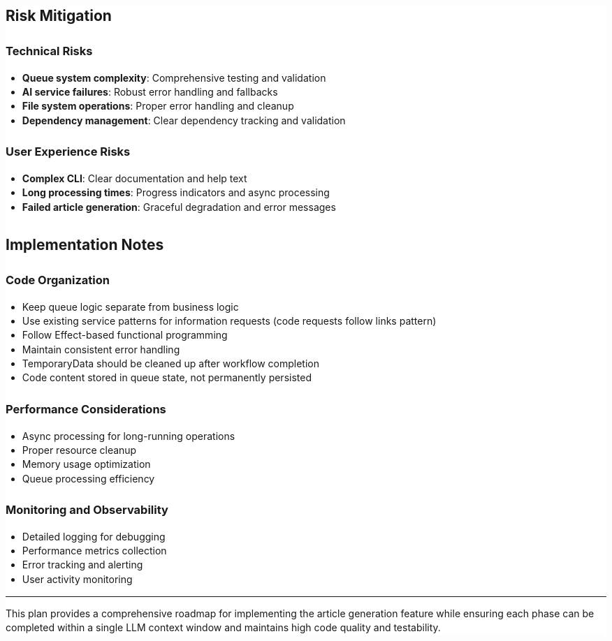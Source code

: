 ## Risk Mitigation

### Technical Risks
- **Queue system complexity**: Comprehensive testing and validation
- **AI service failures**: Robust error handling and fallbacks
- **File system operations**: Proper error handling and cleanup
- **Dependency management**: Clear dependency tracking and validation

### User Experience Risks
- **Complex CLI**: Clear documentation and help text
- **Long processing times**: Progress indicators and async processing
- **Failed article generation**: Graceful degradation and error messages

## Implementation Notes

### Code Organization
- Keep queue logic separate from business logic
- Use existing service patterns for information requests (code requests follow links pattern)
- Follow Effect-based functional programming
- Maintain consistent error handling
- TemporaryData should be cleaned up after workflow completion
- Code content stored in queue state, not permanently persisted

### Performance Considerations
- Async processing for long-running operations
- Proper resource cleanup
- Memory usage optimization
- Queue processing efficiency

### Monitoring and Observability
- Detailed logging for debugging
- Performance metrics collection
- Error tracking and alerting
- User activity monitoring

---

This plan provides a comprehensive roadmap for implementing the article generation feature while ensuring each phase can be completed within a single LLM context window and maintains high code quality and testability.